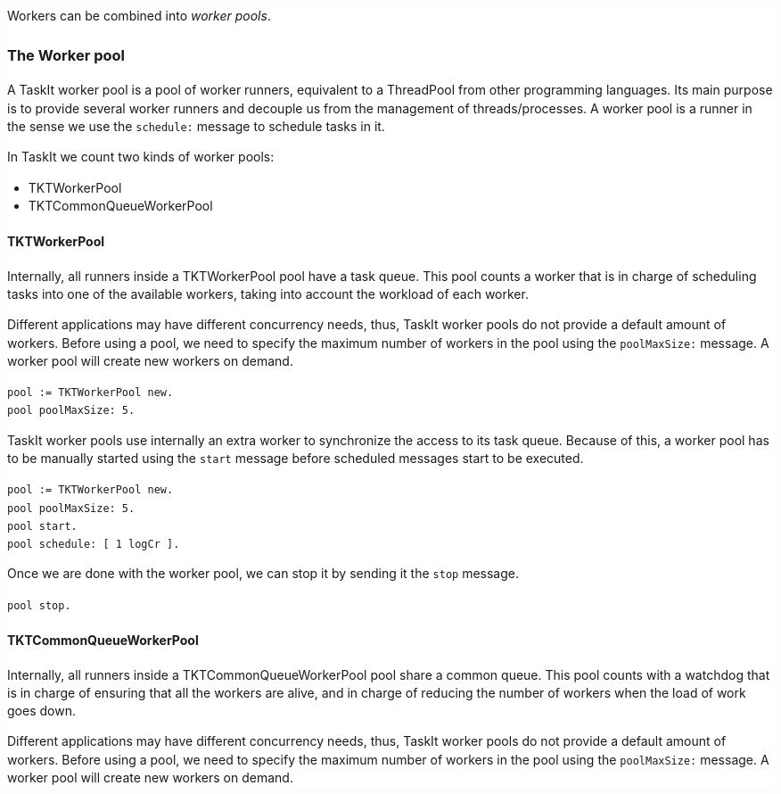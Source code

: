 Workers can be combined into *worker pools*.


### The Worker pool

A TaskIt worker pool is a pool of worker runners, equivalent to a ThreadPool from other programming languages. Its main purpose is to provide several worker runners and decouple us from the management of threads/processes. A worker pool is a runner in the sense we use the `schedule:` message to schedule tasks in it. 

In TaskIt we count two kinds of worker pools: 

 * TKTWorkerPool  
 * TKTCommonQueueWorkerPool


#### TKTWorkerPool

Internally, all runners inside a TKTWorkerPool pool have a task queue. This pool counts a worker that is in charge of scheduling tasks into one of the available workers, taking into account the workload of each worker. 

Different applications may have different concurrency needs, thus, TaskIt worker pools do not provide a default amount of workers. Before using a pool, we need to specify the maximum number of workers in the pool using the `poolMaxSize:` message. A worker pool will create new workers on demand.


```smalltalk
pool := TKTWorkerPool new.
pool poolMaxSize: 5.
```
TaskIt worker pools use internally an extra worker to synchronize the access to its task queue. Because of this, a worker pool has to be manually started using the `start` message before scheduled messages start to be executed.

```smalltalk
pool := TKTWorkerPool new.
pool poolMaxSize: 5.
pool start.
pool schedule: [ 1 logCr ].
```

Once we are done with the worker pool, we can stop it by sending it the `stop` message.
```smalltalk
pool stop.
```


#### TKTCommonQueueWorkerPool

Internally, all runners inside a TKTCommonQueueWorkerPool pool share a common queue. This pool counts with a watchdog that is in charge of ensuring that all the workers are alive, and in charge of reducing the number of workers when the load of work goes down. 


Different applications may have different concurrency needs, thus, TaskIt worker pools do not provide a default amount of workers. Before using a pool, we need to specify the maximum number of workers in the pool using the `poolMaxSize:` message. A worker pool will create new workers on demand.
